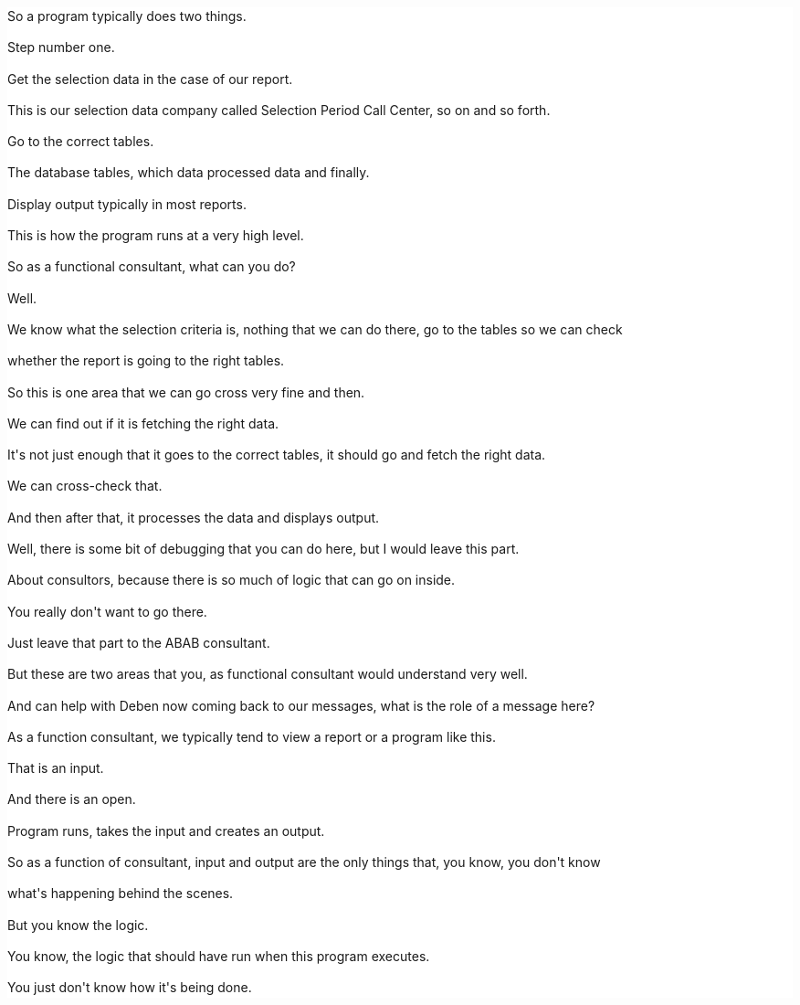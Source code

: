 So a program typically does two things.

Step number one.

Get the selection data in the case of our report.

This is our selection data company called Selection Period Call Center, so on and so forth.

Go to the correct tables.

The database tables, which data processed data and finally.

Display output typically in most reports.

This is how the program runs at a very high level.

So as a functional consultant, what can you do?

Well.

We know what the selection criteria is, nothing that we can do there, go to the tables so we can check

whether the report is going to the right tables.

So this is one area that we can go cross very fine and then.

We can find out if it is fetching the right data.

It's not just enough that it goes to the correct tables, it should go and fetch the right data.

We can cross-check that.

And then after that, it processes the data and displays output.

Well, there is some bit of debugging that you can do here, but I would leave this part.

About consultors, because there is so much of logic that can go on inside.

You really don't want to go there.

Just leave that part to the ABAB consultant.

But these are two areas that you, as functional consultant would understand very well.

And can help with Deben now coming back to our messages, what is the role of a message here?

As a function consultant, we typically tend to view a report or a program like this.

That is an input.

And there is an open.

Program runs, takes the input and creates an output.

So as a function of consultant, input and output are the only things that, you know, you don't know

what's happening behind the scenes.

But you know the logic.

You know, the logic that should have run when this program executes.

You just don't know how it's being done.

